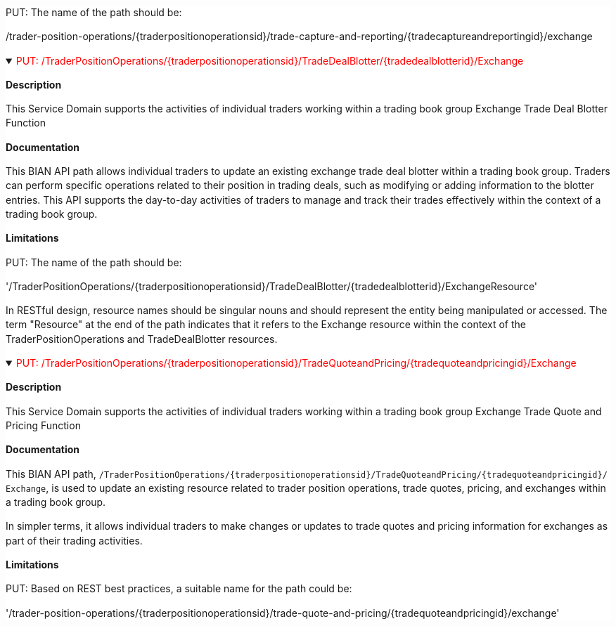  PUT: The name of the path should be:

/trader-position-operations/{traderpositionoperationsid}/trade-capture-and-reporting/{tradecaptureandreportingid}/exchange

</details>

<details open>
  <summary><span style='color:red;'>PUT: /TraderPositionOperations/{traderpositionoperationsid}/TradeDealBlotter/{tradedealblotterid}/Exchange</span></summary>

  **Description**

  This Service Domain supports the activities of individual traders working within a trading book group Exchange Trade Deal Blotter Function

  **Documentation**

  This BIAN API path allows individual traders to update an existing exchange trade deal blotter within a trading book group. Traders can perform specific operations related to their position in trading deals, such as modifying or adding information to the blotter entries. This API supports the day-to-day activities of traders to manage and track their trades effectively within the context of a trading book group.

  **Limitations**

  PUT: The name of the path should be:

'/TraderPositionOperations/{traderpositionoperationsid}/TradeDealBlotter/{tradedealblotterid}/ExchangeResource'

In RESTful design, resource names should be singular nouns and should represent the entity being manipulated or accessed. The term "Resource" at the end of the path indicates that it refers to the Exchange resource within the context of the TraderPositionOperations and TradeDealBlotter resources.

</details>

<details open>
  <summary><span style='color:red;'>PUT: /TraderPositionOperations/{traderpositionoperationsid}/TradeQuoteandPricing/{tradequoteandpricingid}/Exchange</span></summary>

  **Description**

  This Service Domain supports the activities of individual traders working within a trading book group Exchange Trade Quote and Pricing Function

  **Documentation**

  This BIAN API path, `/TraderPositionOperations/{traderpositionoperationsid}/TradeQuoteandPricing/{tradequoteandpricingid}/Exchange`, is used to update an existing resource related to trader position operations, trade quotes, pricing, and exchanges within a trading book group. 

In simpler terms, it allows individual traders to make changes or updates to trade quotes and pricing information for exchanges as part of their trading activities.

  **Limitations**

  PUT: Based on REST best practices, a suitable name for the path could be:

'/trader-position-operations/{traderpositionoperationsid}/trade-quote-and-pricing/{tradequoteandpricingid}/exchange'
